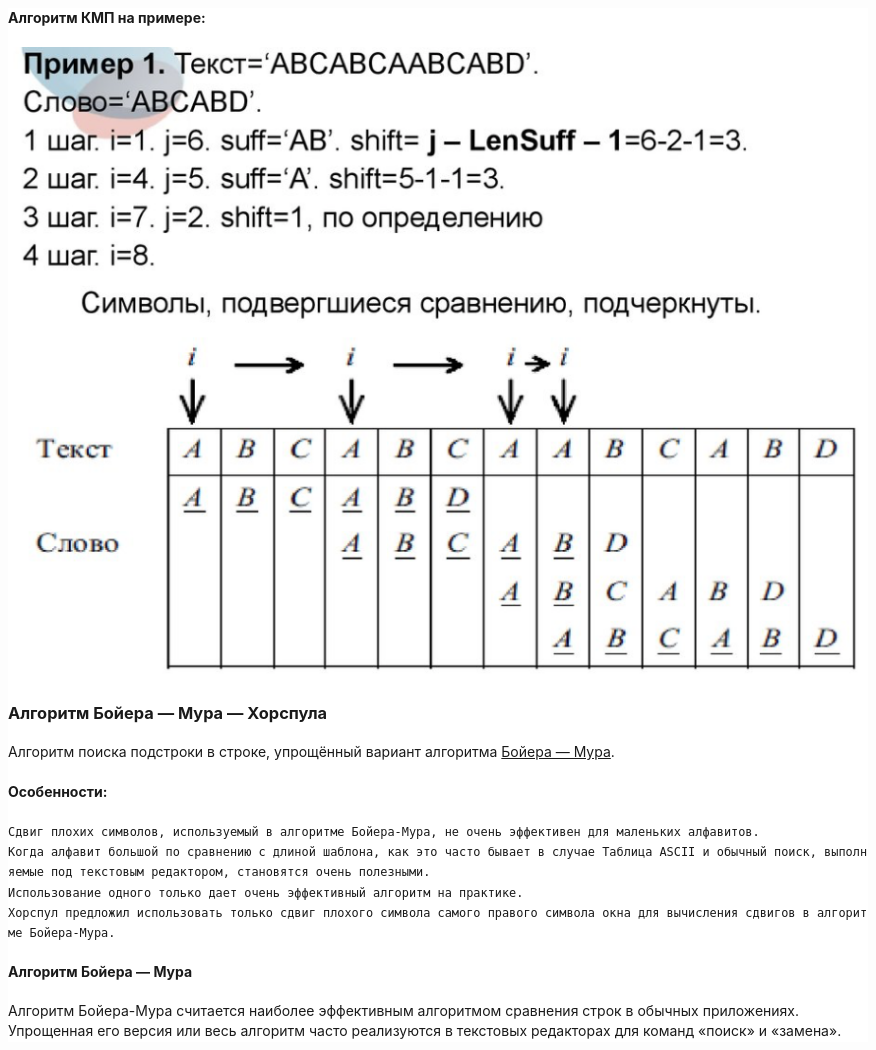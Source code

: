 #### Алгоритм КМП на примере:
![kmp](./texts/kmp.png)

### Алгоритм Бойера — Мура — Хорспула
Алгоритм поиска подстроки в строке, упрощённый вариант алгоритма [Бойера — Мура](http://www-igm.univ-mlv.fr/~lecroq/string/node14.html#SECTION00140). 

#### Особенности:
    Сдвиг плохих символов, используемый в алгоритме Бойера-Мура, не очень эффективен для маленьких алфавитов. 
    Когда алфавит большой по сравнению с длиной шаблона, как это часто бывает в случае Таблица ASCII и обычный поиск, выполняемые под текстовым редактором, становятся очень полезными.
    Использование одного только дает очень эффективный алгоритм на практике. 
    Хорспул предложил использовать только сдвиг плохого символа самого правого символа окна для вычисления сдвигов в алгоритме Бойера-Мура.    

#### Алгоритм Бойера — Мура
Алгоритм Бойера-Мура считается наиболее эффективным алгоритмом сравнения строк в обычных приложениях. 
Упрощенная его версия или весь алгоритм часто реализуются в текстовых редакторах для команд «поиск» и «замена».

